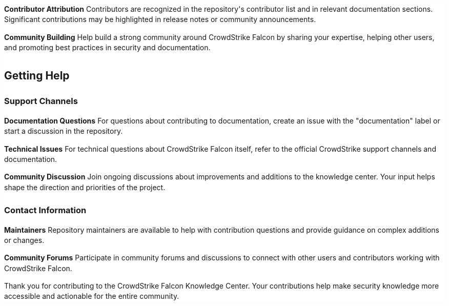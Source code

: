 **Contributor Attribution**
Contributors are recognized in the repository's contributor list and in relevant documentation sections. Significant contributions may be highlighted in release notes or community announcements.

**Community Building**
Help build a strong community around CrowdStrike Falcon by sharing your expertise, helping other users, and promoting best practices in security and documentation.

## Getting Help

### Support Channels

**Documentation Questions**
For questions about contributing to documentation, create an issue with the "documentation" label or start a discussion in the repository.

**Technical Issues**
For technical questions about CrowdStrike Falcon itself, refer to the official CrowdStrike support channels and documentation.

**Community Discussion**
Join ongoing discussions about improvements and additions to the knowledge center. Your input helps shape the direction and priorities of the project.

### Contact Information

**Maintainers**
Repository maintainers are available to help with contribution questions and provide guidance on complex additions or changes.

**Community Forums**
Participate in community forums and discussions to connect with other users and contributors working with CrowdStrike Falcon.

Thank you for contributing to the CrowdStrike Falcon Knowledge Center. Your contributions help make security knowledge more accessible and actionable for the entire community.

